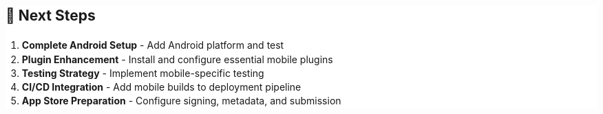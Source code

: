 ## 🎯 Next Steps

1. **Complete Android Setup** - Add Android platform and test
2. **Plugin Enhancement** - Install and configure essential mobile plugins
3. **Testing Strategy** - Implement mobile-specific testing
4. **CI/CD Integration** - Add mobile builds to deployment pipeline
5. **App Store Preparation** - Configure signing, metadata, and submission